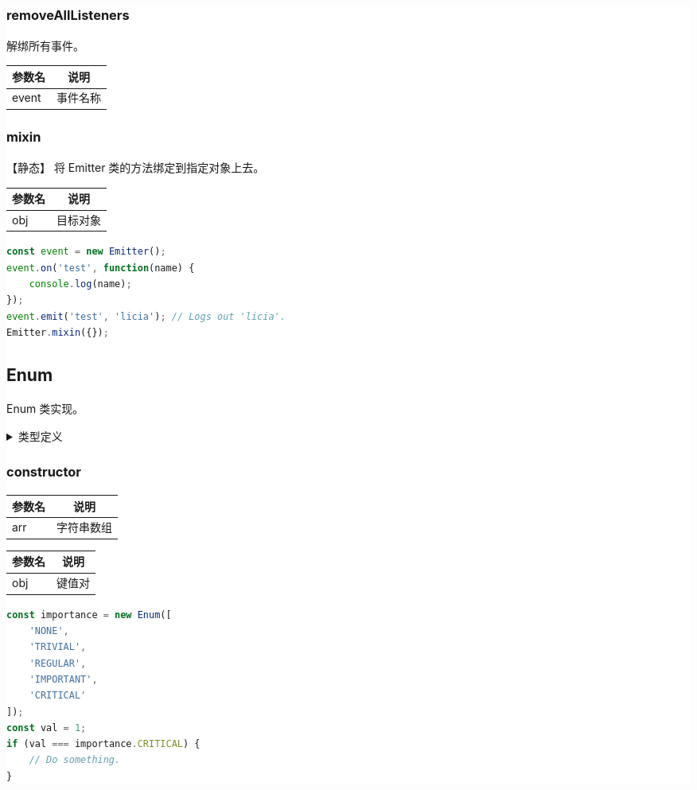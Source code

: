 ### removeAllListeners

解绑所有事件。

|参数名|说明|
|-----|---|
|event|事件名称|

### mixin

【静态】 将 Emitter 类的方法绑定到指定对象上去。

|参数名|说明|
|-----|---|
|obj|目标对象|

```javascript
const event = new Emitter();
event.on('test', function(name) {
    console.log(name);
});
event.emit('test', 'licia'); // Logs out 'licia'.
Emitter.mixin({});
```

## Enum

Enum 类实现。

<details><summary>类型定义</summary></details>

### constructor

|参数名|说明|
|-----|---|
|arr|字符串数组|

|参数名|说明|
|-----|---|
|obj|键值对|

```javascript
const importance = new Enum([
    'NONE',
    'TRIVIAL',
    'REGULAR',
    'IMPORTANT',
    'CRITICAL'
]);
const val = 1;
if (val === importance.CRITICAL) {
    // Do something.
}
```
